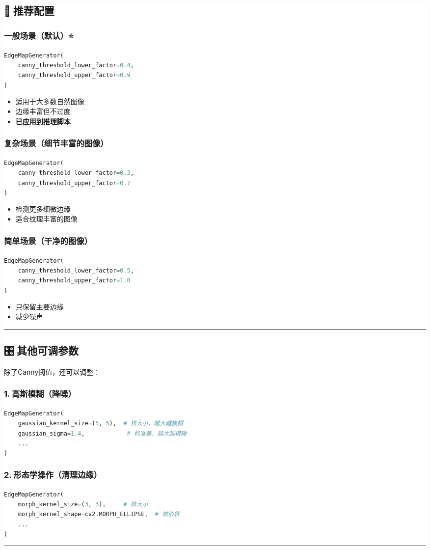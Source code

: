 
## 📝 推荐配置

### 一般场景（默认）⭐
```python
EdgeMapGenerator(
    canny_threshold_lower_factor=0.4,
    canny_threshold_upper_factor=0.9
)
```
- 适用于大多数自然图像
- 边缘丰富但不过度
- **已应用到推理脚本**

### 复杂场景（细节丰富的图像）
```python
EdgeMapGenerator(
    canny_threshold_lower_factor=0.3,
    canny_threshold_upper_factor=0.7
)
```
- 检测更多细微边缘
- 适合纹理丰富的图像

### 简单场景（干净的图像）
```python
EdgeMapGenerator(
    canny_threshold_lower_factor=0.5,
    canny_threshold_upper_factor=1.0
)
```
- 只保留主要边缘
- 减少噪声

---

## 🎛️ 其他可调参数

除了Canny阈值，还可以调整：

### 1. 高斯模糊（降噪）
```python
EdgeMapGenerator(
    gaussian_kernel_size=(5, 5),  # 核大小，越大越模糊
    gaussian_sigma=1.4,            # 标准差，越大越模糊
    ...
)
```

### 2. 形态学操作（清理边缘）
```python
EdgeMapGenerator(
    morph_kernel_size=(3, 3),     # 核大小
    morph_kernel_shape=cv2.MORPH_ELLIPSE,  # 核形状
    ...
)
```

---